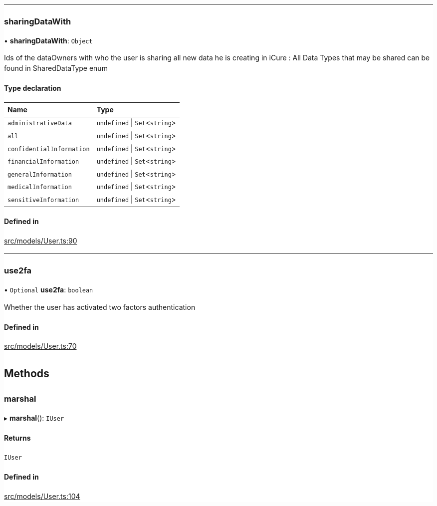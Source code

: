 ___

### sharingDataWith

• **sharingDataWith**: `Object`

Ids of the dataOwners with who the user is sharing all new data he is creating in iCure : All Data Types that may be shared can be found in SharedDataType enum

#### Type declaration

| Name | Type |
| :------ | :------ |
| `administrativeData` | `undefined` \| `Set`<`string`\> |
| `all` | `undefined` \| `Set`<`string`\> |
| `confidentialInformation` | `undefined` \| `Set`<`string`\> |
| `financialInformation` | `undefined` \| `Set`<`string`\> |
| `generalInformation` | `undefined` \| `Set`<`string`\> |
| `medicalInformation` | `undefined` \| `Set`<`string`\> |
| `sensitiveInformation` | `undefined` \| `Set`<`string`\> |

#### Defined in

[src/models/User.ts:90](https://github.com/icure/icure-medical-device-js-sdk/blob/4df0728/src/models/User.ts#L90)

___

### use2fa

• `Optional` **use2fa**: `boolean`

Whether the user has activated two factors authentication

#### Defined in

[src/models/User.ts:70](https://github.com/icure/icure-medical-device-js-sdk/blob/4df0728/src/models/User.ts#L70)

## Methods

### marshal

▸ **marshal**(): `IUser`

#### Returns

`IUser`

#### Defined in

[src/models/User.ts:104](https://github.com/icure/icure-medical-device-js-sdk/blob/4df0728/src/models/User.ts#L104)
